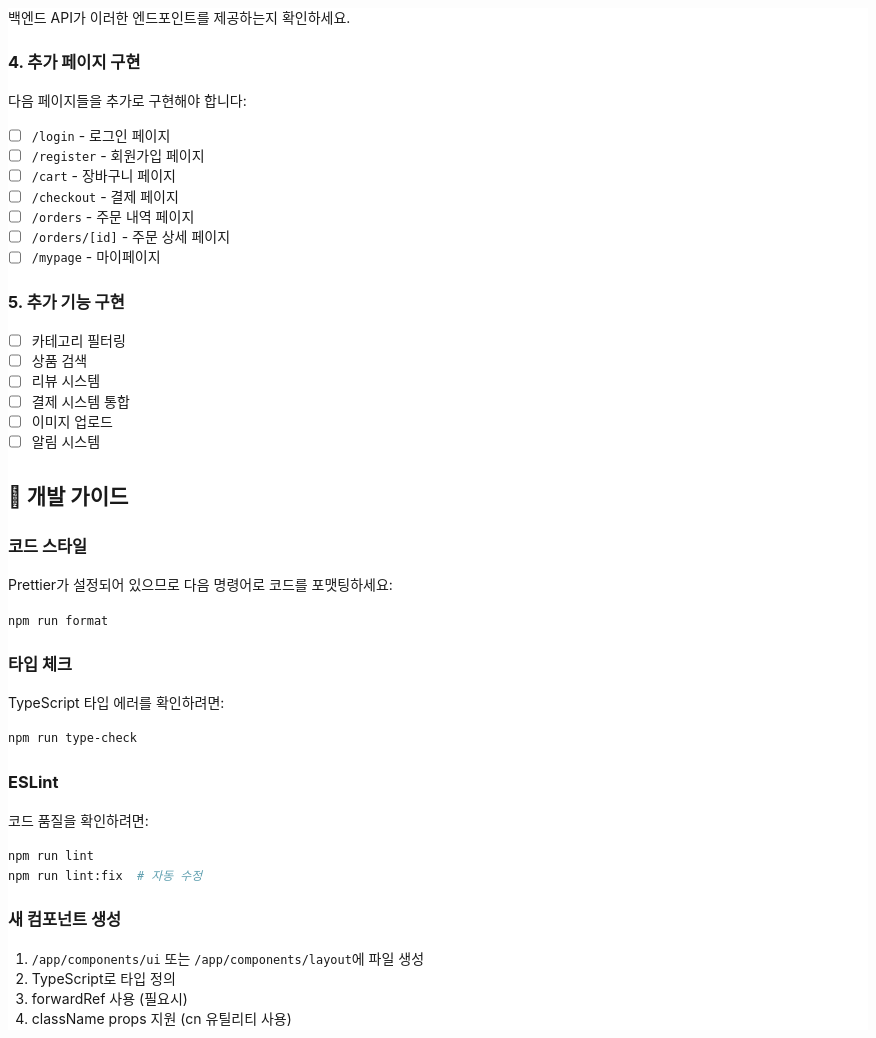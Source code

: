 백엔드 API가 이러한 엔드포인트를 제공하는지 확인하세요.

### 4. 추가 페이지 구현

다음 페이지들을 추가로 구현해야 합니다:

- [ ] `/login` - 로그인 페이지
- [ ] `/register` - 회원가입 페이지
- [ ] `/cart` - 장바구니 페이지
- [ ] `/checkout` - 결제 페이지
- [ ] `/orders` - 주문 내역 페이지
- [ ] `/orders/[id]` - 주문 상세 페이지
- [ ] `/mypage` - 마이페이지

### 5. 추가 기능 구현

- [ ] 카테고리 필터링
- [ ] 상품 검색
- [ ] 리뷰 시스템
- [ ] 결제 시스템 통합
- [ ] 이미지 업로드
- [ ] 알림 시스템

## 📝 개발 가이드

### 코드 스타일

Prettier가 설정되어 있으므로 다음 명령어로 코드를 포맷팅하세요:

```bash
npm run format
```

### 타입 체크

TypeScript 타입 에러를 확인하려면:

```bash
npm run type-check
```

### ESLint

코드 품질을 확인하려면:

```bash
npm run lint
npm run lint:fix  # 자동 수정
```

### 새 컴포넌트 생성

1. `/app/components/ui` 또는 `/app/components/layout`에 파일 생성
2. TypeScript로 타입 정의
3. forwardRef 사용 (필요시)
4. className props 지원 (cn 유틸리티 사용)
